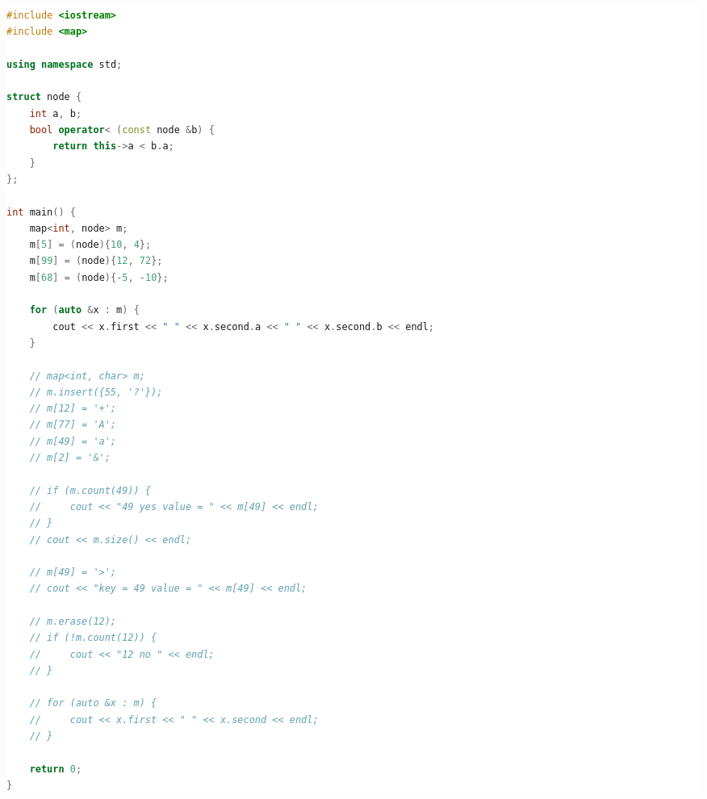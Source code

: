 

```cpp
#include <iostream>
#include <map>

using namespace std;

struct node {
    int a, b;
    bool operator< (const node &b) {
        return this->a < b.a;
    }
};

int main() {
    map<int, node> m;
    m[5] = (node){10, 4};
    m[99] = (node){12, 72};
    m[68] = (node){-5, -10};

    for (auto &x : m) {
        cout << x.first << " " << x.second.a << " " << x.second.b << endl;
    }

    // map<int, char> m;
    // m.insert({55, '?'});
    // m[12] = '+';
    // m[77] = 'A';
    // m[49] = 'a';
    // m[2] = '&';

    // if (m.count(49)) {
    //     cout << "49 yes value = " << m[49] << endl;
    // }
    // cout << m.size() << endl;

    // m[49] = '>';
    // cout << "key = 49 value = " << m[49] << endl;

    // m.erase(12);
    // if (!m.count(12)) {
    //     cout << "12 no " << endl;
    // }

    // for (auto &x : m) {
    //     cout << x.first << " " << x.second << endl;
    // }

    return 0;
}
```

